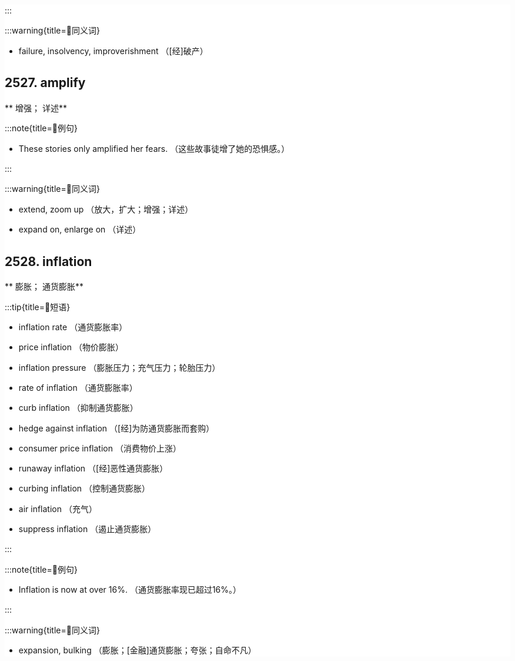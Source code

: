 :::

:::warning{title=🤔同义词}

- failure, insolvency, improverishment （[经]破产）


## 2527. amplify

** 增强； 详述**

:::note{title=🎤例句}

- These stories only amplified her fears. （这些故事徒增了她的恐惧感。）

:::

:::warning{title=🤔同义词}

- extend, zoom up （放大，扩大；增强；详述）

- expand on, enlarge on （详述）


## 2528. inflation

** 膨胀； 通货膨胀**

:::tip{title=🤩短语}

- inflation rate （通货膨胀率）

- price inflation （物价膨胀）

- inflation pressure （膨胀压力；充气压力；轮胎压力）

- rate of inflation （通货膨胀率）

- curb inflation （抑制通货膨胀）

- hedge against inflation （[经]为防通货膨胀而套购）

- consumer price inflation （消费物价上涨）

- runaway inflation （[经]恶性通货膨胀）

- curbing inflation （控制通货膨胀）

- air inflation （充气）

- suppress inflation （遏止通货膨胀）

:::

:::note{title=🎤例句}

- Inflation is now at over 16%. （通货膨胀率现已超过16%。）

:::

:::warning{title=🤔同义词}

- expansion, bulking （膨胀；[金融]通货膨胀；夸张；自命不凡）
